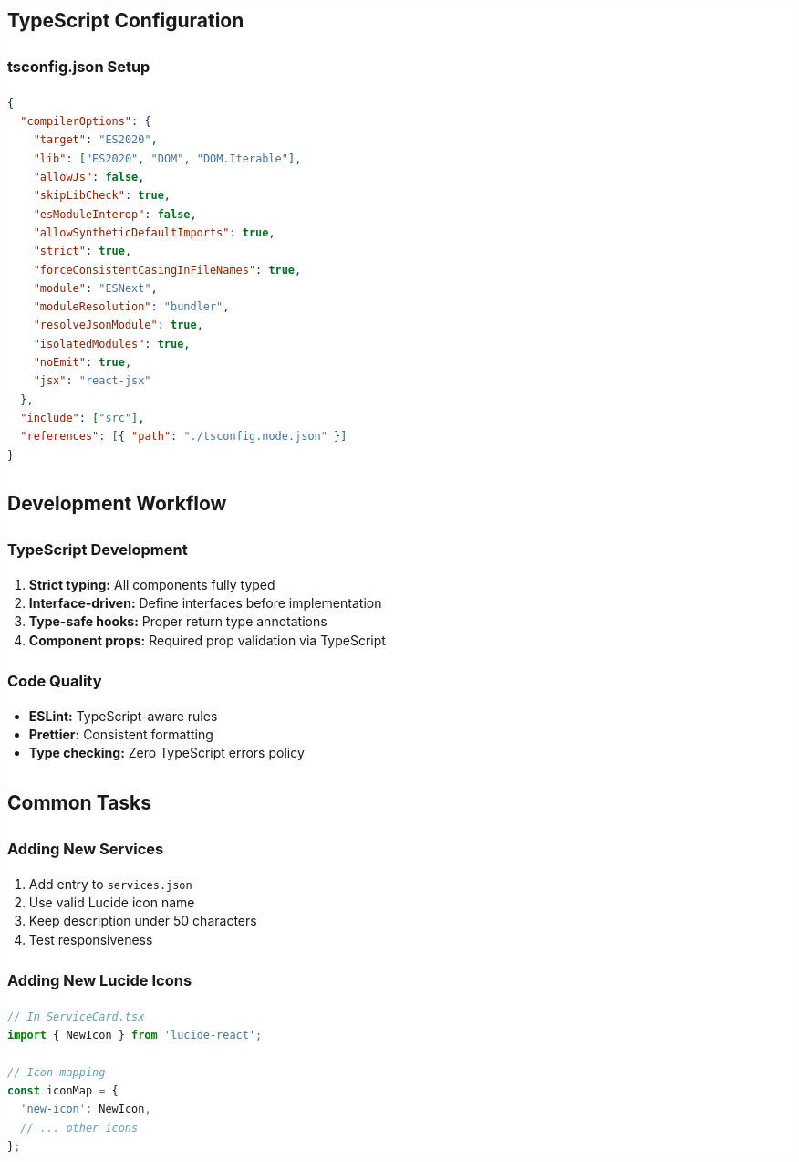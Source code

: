 ## TypeScript Configuration

### tsconfig.json Setup
```json
{
  "compilerOptions": {
    "target": "ES2020",
    "lib": ["ES2020", "DOM", "DOM.Iterable"],
    "allowJs": false,
    "skipLibCheck": true,
    "esModuleInterop": false,
    "allowSyntheticDefaultImports": true,
    "strict": true,
    "forceConsistentCasingInFileNames": true,
    "module": "ESNext",
    "moduleResolution": "bundler",
    "resolveJsonModule": true,
    "isolatedModules": true,
    "noEmit": true,
    "jsx": "react-jsx"
  },
  "include": ["src"],
  "references": [{ "path": "./tsconfig.node.json" }]
}
```

## Development Workflow

### TypeScript Development
1. **Strict typing:** All components fully typed
2. **Interface-driven:** Define interfaces before implementation  
3. **Type-safe hooks:** Proper return type annotations
4. **Component props:** Required prop validation via TypeScript

### Code Quality
- **ESLint:** TypeScript-aware rules
- **Prettier:** Consistent formatting
- **Type checking:** Zero TypeScript errors policy

## Common Tasks

### Adding New Services
1. Add entry to `services.json`
2. Use valid Lucide icon name
3. Keep description under 50 characters
4. Test responsiveness

### Adding New Lucide Icons
```typescript
// In ServiceCard.tsx
import { NewIcon } from 'lucide-react';

// Icon mapping
const iconMap = {
  'new-icon': NewIcon,
  // ... other icons
};
```
